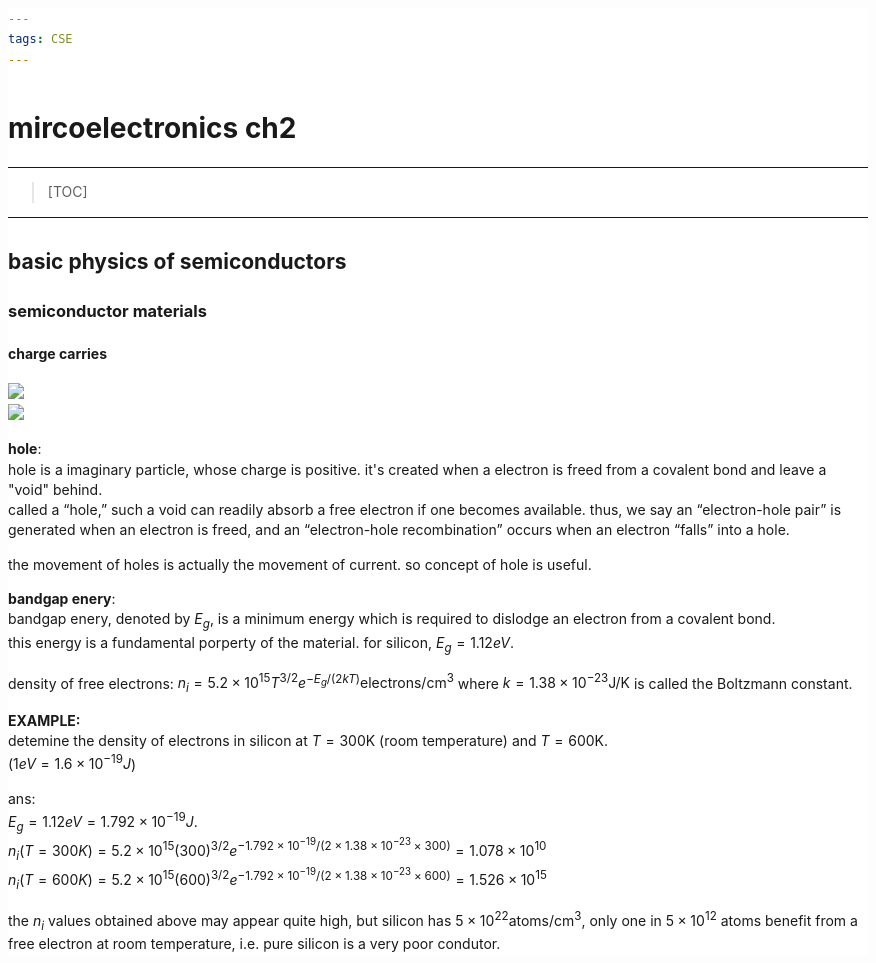 ```yaml
---
tags: CSE
---
```

# mircoelectronics ch2

---
> [TOC]
---

## basic physics of semiconductors
### semiconductor materials
#### charge carries
![](https://i.imgur.com/CHEE9Bm.png)  
![](https://i.imgur.com/7mWCEwK.png)

__hole__:  
hole is a imaginary particle, whose charge is positive. it's created when a electron is freed from a covalent bond and leave a "void" behind.  
called a “hole,” such a void can readily absorb a free electron if one becomes available.
thus, we say an “electron-hole pair” is generated when an electron is freed, and an “electron-hole recombination” occurs when an electron “falls” into a hole.  

the movement of holes is actually the movement of current. so concept of hole is useful.  

__bandgap enery__:  
bandgap enery, denoted by $E_g$, is a minimum energy which is required to dislodge an electron from a covalent bond.  
this energy is a fundamental porperty of the material. for silicon, $E_g=1.12eV$.  

density of free electrons: $n_i=5.2\times10^{15}T^{3/2}e^{-E_g/(2kT)} \text{electrons/cm}^3$ where $k=1.38\times10^{-23}\text{J/K}$ is called the Boltzmann constant.  

__EXAMPLE:__  
detemine the density of electrons in silicon at $T=300\text{K}$ (room temperature) and $T=600\text{K}$.  
($1eV = 1.6\times10^{-19}J$)

ans:  
$E_g = 1.12eV=1.792\times10^{-19}J$.  
$n_i(T=300K)=5.2\times10^{15}(300)^{3/2}e^{-1.792\times10^{-19}/(2\times1.38\times10^{-23}\times300)}=1.078\times10^{10}$  
$n_i(T=600K)=5.2\times10^{15}(600)^{3/2}e^{-1.792\times10^{-19}/(2\times1.38\times10^{-23}\times600)}=1.526\times10^{15}$  

the $n_i$ values obtained above may appear quite high, but silicon has $5\times10^{22}\text{atoms/cm}^3$, only one in $5\times10^{12}$ atoms benefit from a free electron at room temperature, i.e. pure silicon is a very poor condutor.  
